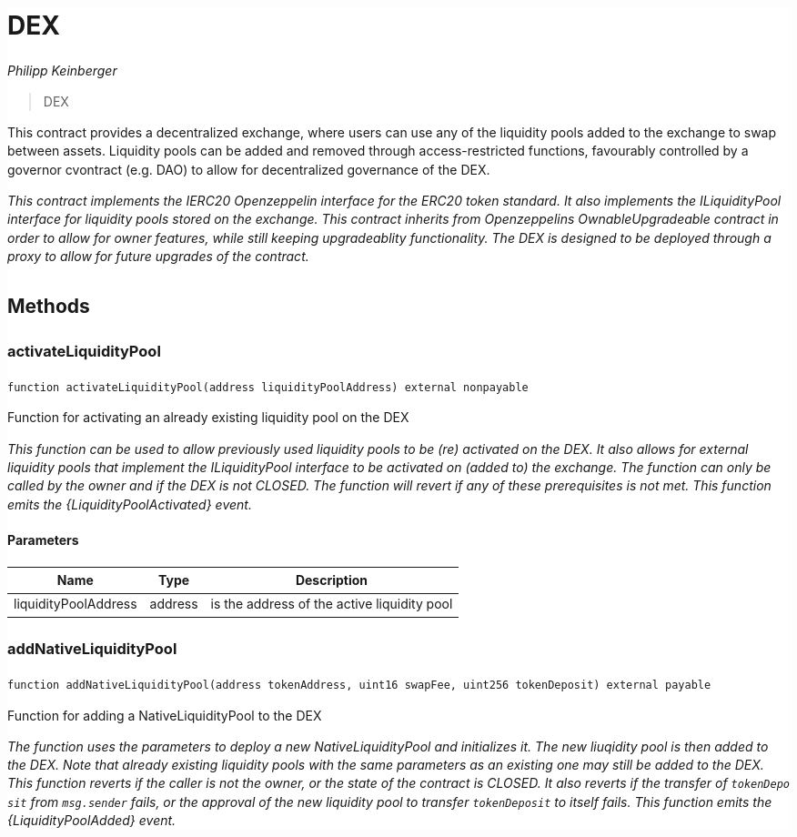 # DEX

*Philipp Keinberger*

> DEX

This contract provides a decentralized exchange, where users can use any of the liquidity pools added to the exchange to swap between assets. Liquidity pools can be added and removed through access-restricted functions, favourably controlled by a governor cvontract (e.g. DAO) to allow for decentralized governance of the DEX.

*This contract implements the IERC20 Openzeppelin interface for the ERC20 token standard. It also implements the ILiquidityPool interface for liquidity pools stored on the exchange. This contract inherits from Openzeppelins OwnableUpgradeable contract in order to allow for owner features, while still keeping upgradeablity functionality. The DEX is designed to be deployed through a proxy to allow for future upgrades of the contract.*

## Methods

### activateLiquidityPool

```solidity
function activateLiquidityPool(address liquidityPoolAddress) external nonpayable
```

Function for activating an already existing liquidity pool on the DEX

*This function can be used to allow previously used liquidity pools to be (re) activated on the DEX. It also allows for external liquidity pools that implement the ILiquidityPool interface to be activated on (added to) the exchange. The function can only be called by the owner and if the DEX is not CLOSED. The function will revert if any of these prerequisites is not met. This function emits the {LiquidityPoolActivated} event.*

#### Parameters

| Name | Type | Description |
|---|---|---|
| liquidityPoolAddress | address | is the address of the active liquidity pool |

### addNativeLiquidityPool

```solidity
function addNativeLiquidityPool(address tokenAddress, uint16 swapFee, uint256 tokenDeposit) external payable
```

Function for adding a NativeLiquidityPool to the DEX

*The function uses the parameters to deploy a new NativeLiquidityPool and initializes it. The new liuqidity pool is then added to the DEX. Note that already existing liquidity pools with the same parameters as an existing one may still be added to the DEX. This function reverts if the caller is not the owner, or the state of the contract is CLOSED. It also reverts if the transfer of `tokenDeposit` from `msg.sender` fails, or the approval of the new liquidity pool to transfer `tokenDeposit` to itself fails. This function emits the {LiquidityPoolAdded} event.*
